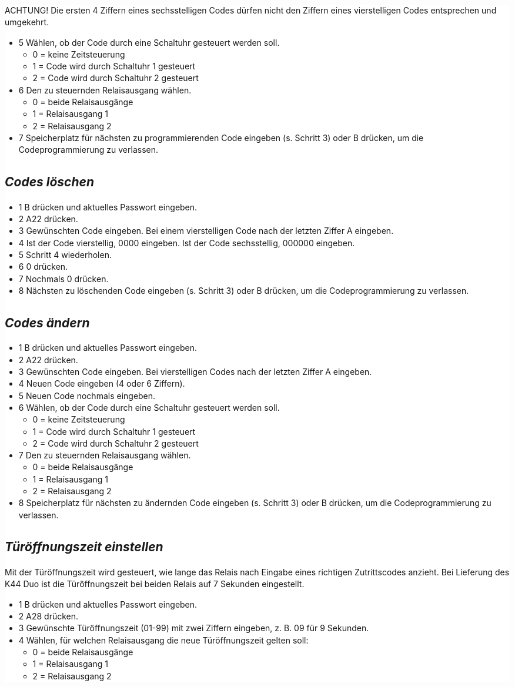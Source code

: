 ACHTUNG! Die ersten 4 Ziffern eines sechsstelligen Codes dürfen nicht den Ziffern eines vierstelligen Codes entsprechen und umgekehrt.

- 5 Wählen, ob der Code durch eine Schaltuhr gesteuert werden soll.
	- 0 = keine Zeitsteuerung
	- 1 = Code wird durch Schaltuhr 1 gesteuert
	- 2 = Code wird durch Schaltuhr 2 gesteuert
- 6 Den zu steuernden Relaisausgang wählen.
	- 0 = beide Relaisausgänge
	- 1 = Relaisausgang 1
	- 2 = Relaisausgang 2
- 7 Speicherplatz für nächsten zu programmierenden Code eingeben (s. Schritt 3) oder B drücken, um die Codeprogrammierung zu verlassen.

## *Codes löschen*

- 1 B drücken und aktuelles Passwort eingeben.
- 2 A22 drücken.
- 3 Gewünschten Code eingeben. Bei einem vierstelligen Code nach der letzten Ziffer A eingeben.
- 4 Ist der Code vierstellig, 0000 eingeben. Ist der Code sechsstellig, 000000 eingeben.
- 5 Schritt 4 wiederholen.
- 6 0 drücken.
- 7 Nochmals 0 drücken.
- 8 Nächsten zu löschenden Code eingeben (s. Schritt 3) oder B drücken, um die Codeprogrammierung zu verlassen.

## *Codes ändern*

- 1 B drücken und aktuelles Passwort eingeben.
- 2 A22 drücken.
- 3 Gewünschten Code eingeben. Bei vierstelligen Codes nach der letzten Ziffer A eingeben.
- 4 Neuen Code eingeben (4 oder 6 Ziffern).
- 5 Neuen Code nochmals eingeben.
- 6 Wählen, ob der Code durch eine Schaltuhr gesteuert werden soll.
	- 0 = keine Zeitsteuerung
	- 1 = Code wird durch Schaltuhr 1 gesteuert
	- 2 = Code wird durch Schaltuhr 2 gesteuert
- 7 Den zu steuernden Relaisausgang wählen.
	- 0 = beide Relaisausgänge
	- 1 = Relaisausgang 1
	- 2 = Relaisausgang 2
- 8 Speicherplatz für nächsten zu ändernden Code eingeben (s. Schritt 3) oder B drücken, um die Codeprogrammierung zu verlassen.

## *Türöffnungszeit einstellen*

Mit der Türöffnungszeit wird gesteuert, wie lange das Relais nach Eingabe eines richtigen Zutrittscodes anzieht. Bei Lieferung des K44 Duo ist die Türöffnungszeit bei beiden Relais auf 7 Sekunden eingestellt.

- 1 B drücken und aktuelles Passwort eingeben.
- 2 A28 drücken.
- 3 Gewünschte Türöffnungszeit (01-99) mit zwei Ziffern eingeben, z. B. 09 für 9 Sekunden.
- 4 Wählen, für welchen Relaisausgang die neue Türöffnungszeit gelten soll:
	- 0 = beide Relaisausgänge
	- 1 = Relaisausgang 1
	- 2 = Relaisausgang 2
